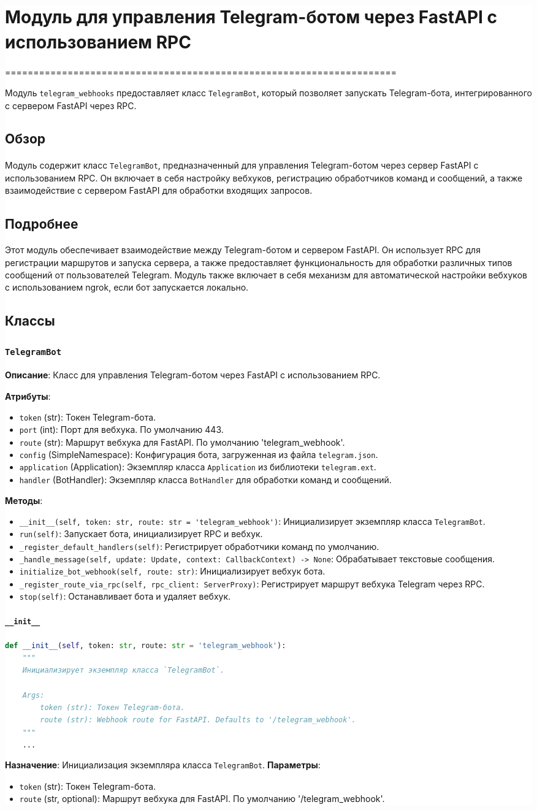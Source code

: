 # Модуль для управления Telegram-ботом через FastAPI с использованием RPC
=====================================================================

Модуль `telegram_webhooks` предоставляет класс `TelegramBot`, который позволяет запускать Telegram-бота, интегрированного с сервером FastAPI через RPC.

## Обзор

Модуль содержит класс `TelegramBot`, предназначенный для управления Telegram-ботом через сервер FastAPI с использованием RPC. Он включает в себя настройку вебхуков, регистрацию обработчиков команд и сообщений, а также взаимодействие с сервером FastAPI для обработки входящих запросов.

## Подробнее

Этот модуль обеспечивает взаимодействие между Telegram-ботом и сервером FastAPI. Он использует RPC для регистрации маршрутов и запуска сервера, а также предоставляет функциональность для обработки различных типов сообщений от пользователей Telegram. Модуль также включает в себя механизм для автоматической настройки вебхуков с использованием ngrok, если бот запускается локально.

## Классы

### `TelegramBot`

**Описание**: Класс для управления Telegram-ботом через FastAPI с использованием RPC.

**Атрибуты**:
- `token` (str): Токен Telegram-бота.
- `port` (int): Порт для вебхука. По умолчанию 443.
- `route` (str): Маршрут вебхука для FastAPI. По умолчанию 'telegram_webhook'.
- `config` (SimpleNamespace): Конфигурация бота, загруженная из файла `telegram.json`.
- `application` (Application): Экземпляр класса `Application` из библиотеки `telegram.ext`.
- `handler` (BotHandler): Экземпляр класса `BotHandler` для обработки команд и сообщений.

**Методы**:
- `__init__(self, token: str, route: str = 'telegram_webhook')`: Инициализирует экземпляр класса `TelegramBot`.
- `run(self)`: Запускает бота, инициализирует RPC и вебхук.
- `_register_default_handlers(self)`: Регистрирует обработчики команд по умолчанию.
- `_handle_message(self, update: Update, context: CallbackContext) -> None`: Обрабатывает текстовые сообщения.
- `initialize_bot_webhook(self, route: str)`: Инициализирует вебхук бота.
- `_register_route_via_rpc(self, rpc_client: ServerProxy)`: Регистрирует маршрут вебхука Telegram через RPC.
- `stop(self)`: Останавливает бота и удаляет вебхук.

#### `__init__`
```python
def __init__(self, token: str, route: str = 'telegram_webhook'):
    """
    Инициализирует экземпляр класса `TelegramBot`.

    Args:
        token (str): Токен Telegram-бота.
        route (str): Webhook route for FastAPI. Defaults to '/telegram_webhook'.
    """
    ...
```
**Назначение**: Инициализация экземпляра класса `TelegramBot`.
**Параметры**:
- `token` (str): Токен Telegram-бота.
- `route` (str, optional): Маршрут вебхука для FastAPI. По умолчанию '/telegram_webhook'.
